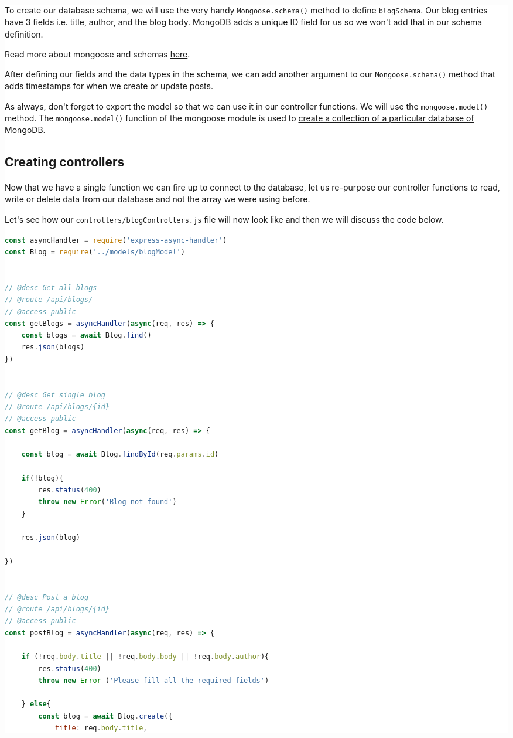 To create our database schema, we will use the very handy `Mongoose.schema()` method to define `blogSchema`. Our blog entries have 3 fields i.e. title, author, and the blog body. MongoDB adds a unique ID field for us so we won't add that in our schema definition.

Read more about mongoose and schemas [here](https://mongoosejs.com/docs/guide.html).

After defining our fields and the data types in the schema, we can add another argument to our `Mongoose.schema()` method that adds timestamps for when we create or update posts.

As always, don't forget to export the model so that we can use it in our controller functions. We will use the `mongoose.model()` method. The `mongoose.model()` function of the mongoose module is used to [create a collection of a particular database of MongoDB](https://www.geeksforgeeks.org/mongoose-mongoose-model-function/).

## Creating controllers

Now that we have a single function we can fire up to connect to the database, let us re-purpose our controller functions to read, write or delete data from our database and not the array we were using before.

Let's see how our `controllers/blogControllers.js` file will now look like and then we will discuss the code below.

```javascript
const asyncHandler = require('express-async-handler')
const Blog = require('../models/blogModel')


// @desc Get all blogs
// @route /api/blogs/
// @access public
const getBlogs = asyncHandler(async(req, res) => {
    const blogs = await Blog.find()
    res.json(blogs)
})


// @desc Get single blog
// @route /api/blogs/{id}
// @access public
const getBlog = asyncHandler(async(req, res) => {

    const blog = await Blog.findById(req.params.id)

    if(!blog){
        res.status(400)
        throw new Error('Blog not found')
    }

    res.json(blog)

})


// @desc Post a blog
// @route /api/blogs/{id}
// @access public
const postBlog = asyncHandler(async(req, res) => {

    if (!req.body.title || !req.body.body || !req.body.author){
        res.status(400)
        throw new Error ('Please fill all the required fields')

    } else{
        const blog = await Blog.create({
            title: req.body.title,
```